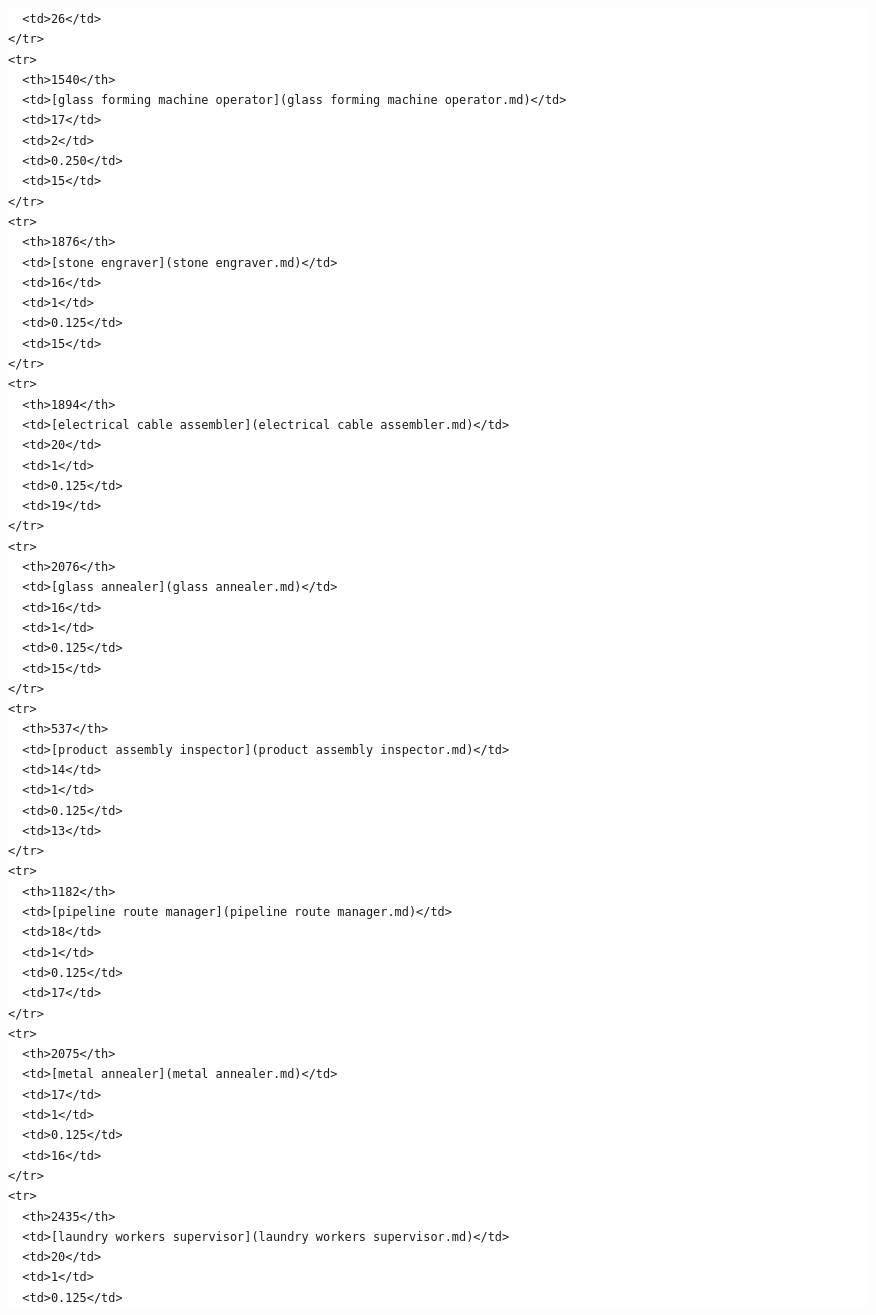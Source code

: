       <td>26</td>
    </tr>
    <tr>
      <th>1540</th>
      <td>[glass forming machine operator](glass forming machine operator.md)</td>
      <td>17</td>
      <td>2</td>
      <td>0.250</td>
      <td>15</td>
    </tr>
    <tr>
      <th>1876</th>
      <td>[stone engraver](stone engraver.md)</td>
      <td>16</td>
      <td>1</td>
      <td>0.125</td>
      <td>15</td>
    </tr>
    <tr>
      <th>1894</th>
      <td>[electrical cable assembler](electrical cable assembler.md)</td>
      <td>20</td>
      <td>1</td>
      <td>0.125</td>
      <td>19</td>
    </tr>
    <tr>
      <th>2076</th>
      <td>[glass annealer](glass annealer.md)</td>
      <td>16</td>
      <td>1</td>
      <td>0.125</td>
      <td>15</td>
    </tr>
    <tr>
      <th>537</th>
      <td>[product assembly inspector](product assembly inspector.md)</td>
      <td>14</td>
      <td>1</td>
      <td>0.125</td>
      <td>13</td>
    </tr>
    <tr>
      <th>1182</th>
      <td>[pipeline route manager](pipeline route manager.md)</td>
      <td>18</td>
      <td>1</td>
      <td>0.125</td>
      <td>17</td>
    </tr>
    <tr>
      <th>2075</th>
      <td>[metal annealer](metal annealer.md)</td>
      <td>17</td>
      <td>1</td>
      <td>0.125</td>
      <td>16</td>
    </tr>
    <tr>
      <th>2435</th>
      <td>[laundry workers supervisor](laundry workers supervisor.md)</td>
      <td>20</td>
      <td>1</td>
      <td>0.125</td>